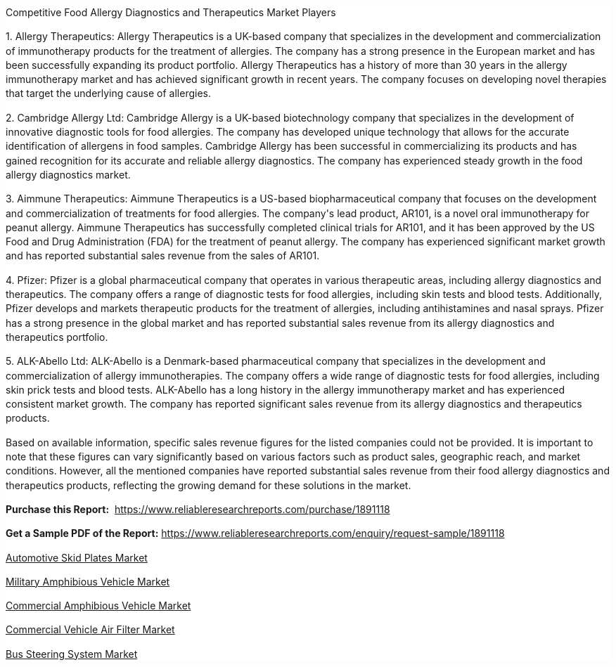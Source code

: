 <p><p>Competitive Food Allergy Diagnostics and Therapeutics Market Players</p><p>1. Allergy Therapeutics: Allergy Therapeutics is a UK-based company that specializes in the development and commercialization of immunotherapy products for the treatment of allergies. The company has a strong presence in the European market and has been successfully expanding its product portfolio. Allergy Therapeutics has a history of more than 30 years in the allergy immunotherapy market and has achieved significant growth in recent years. The company focuses on developing novel therapies that target the underlying cause of allergies.</p><p>2. Cambridge Allergy Ltd: Cambridge Allergy is a UK-based biotechnology company that specializes in the development of innovative diagnostic tools for food allergies. The company has developed unique technology that allows for the accurate identification of allergens in food samples. Cambridge Allergy has been successful in commercializing its products and has gained recognition for its accurate and reliable allergy diagnostics. The company has experienced steady growth in the food allergy diagnostics market.</p><p>3. Aimmune Therapeutics: Aimmune Therapeutics is a US-based biopharmaceutical company that focuses on the development and commercialization of treatments for food allergies. The company's lead product, AR101, is a novel oral immunotherapy for peanut allergy. Aimmune Therapeutics has successfully completed clinical trials for AR101, and it has been approved by the US Food and Drug Administration (FDA) for the treatment of peanut allergy. The company has experienced significant market growth and has reported substantial sales revenue from the sales of AR101.</p><p>4. Pfizer: Pfizer is a global pharmaceutical company that operates in various therapeutic areas, including allergy diagnostics and therapeutics. The company offers a range of diagnostic tests for food allergies, including skin tests and blood tests. Additionally, Pfizer develops and markets therapeutic products for the treatment of allergies, including antihistamines and nasal sprays. Pfizer has a strong presence in the global market and has reported substantial sales revenue from its allergy diagnostics and therapeutics portfolio.</p><p>5. ALK-Abello Ltd: ALK-Abello is a Denmark-based pharmaceutical company that specializes in the development and commercialization of allergy immunotherapies. The company offers a wide range of diagnostic tests for food allergies, including skin prick tests and blood tests. ALK-Abello has a long history in the allergy immunotherapy market and has experienced consistent market growth. The company has reported significant sales revenue from its allergy diagnostics and therapeutics products.</p><p>Based on available information, specific sales revenue figures for the listed companies could not be provided. It is important to note that these figures can vary significantly based on various factors such as product sales, geographic reach, and market conditions. However, all the mentioned companies have reported substantial sales revenue from their food allergy diagnostics and therapeutics products, reflecting the growing demand for these solutions in the market.</p></p>
<p><strong>Purchase this Report:</strong>&nbsp;&nbsp;<a href="https://www.reliableresearchreports.com/purchase/1891118">https://www.reliableresearchreports.com/purchase/1891118</a></p>
<p></p>
<p><strong>Get a Sample PDF of the Report:</strong>&nbsp;<a href="https://www.reliableresearchreports.com/enquiry/request-sample/1891118">https://www.reliableresearchreports.com/enquiry/request-sample/1891118</a></p>
<p><p><a href="https://medium.com/@helenablick2023/automotive-skid-plates-market-trends-forecast-and-competitive-analysis-to-2030-254d742dfebf">Automotive Skid Plates Market</a></p><p><a href="https://medium.com/@nettieboyle84/military-amphibious-vehicle-market-report-reveals-the-latest-trends-and-growth-opportunities-of-b3e5d0727dda">Military Amphibious Vehicle Market</a></p><p><a href="https://medium.com/@williambatz97/commercial-amphibious-vehicle-market-insights-into-market-cagr-market-trends-and-growth-6cb3ec0924c4">Commercial Amphibious Vehicle Market</a></p><p><a href="https://medium.com/@karinaokon2662/commercial-vehicle-air-filter-market-the-key-to-successful-business-strategy-forecast-till-2030-3bb46ad30085">Commercial Vehicle Air Filter Market</a></p><p><a href="https://medium.com/@othaleffler644/bus-steering-system-market-research-report-its-history-and-forecast-2023-to-2030-d7bab62adb79">Bus Steering System Market</a></p></p>